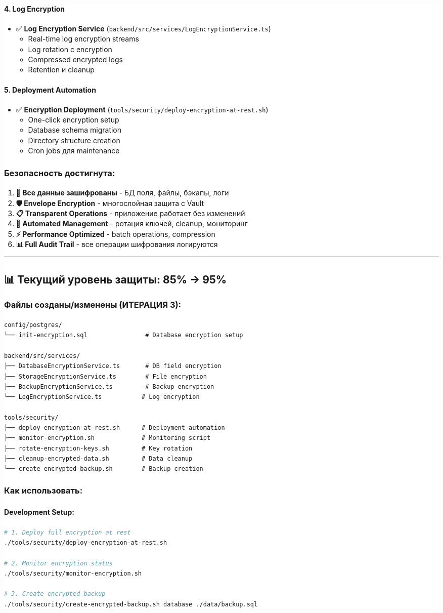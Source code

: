 #### 4. Log Encryption
- ✅ **Log Encryption Service** (`backend/src/services/LogEncryptionService.ts`)
  - Real-time log encryption streams
  - Log rotation с encryption
  - Compressed encrypted logs
  - Retention и cleanup

#### 5. Deployment Automation
- ✅ **Encryption Deployment** (`tools/security/deploy-encryption-at-rest.sh`)
  - One-click encryption setup
  - Database schema migration
  - Directory structure creation
  - Cron jobs для maintenance

### Безопасность достигнута:

1. **🔐 Все данные зашифрованы** - БД поля, файлы, бэкапы, логи
2. **🛡️ Envelope Encryption** - многослойная защита с Vault
3. **📋 Transparent Operations** - приложение работает без изменений
4. **🔄 Automated Management** - ротация ключей, cleanup, мониторинг
5. **⚡ Performance Optimized** - batch operations, compression
6. **📊 Full Audit Trail** - все операции шифрования логируются

---

## 📊 Текущий уровень защиты: **85% → 95%**

### Файлы созданы/изменены (ИТЕРАЦИЯ 3):

```
config/postgres/
└── init-encryption.sql                # Database encryption setup

backend/src/services/
├── DatabaseEncryptionService.ts       # DB field encryption
├── StorageEncryptionService.ts        # File encryption
├── BackupEncryptionService.ts         # Backup encryption
└── LogEncryptionService.ts           # Log encryption

tools/security/
├── deploy-encryption-at-rest.sh      # Deployment automation
├── monitor-encryption.sh             # Monitoring script
├── rotate-encryption-keys.sh         # Key rotation
├── cleanup-encrypted-data.sh         # Data cleanup
└── create-encrypted-backup.sh        # Backup creation
```

### Как использовать:

#### Development Setup:
```bash
# 1. Deploy full encryption at rest
./tools/security/deploy-encryption-at-rest.sh

# 2. Monitor encryption status
./tools/security/monitor-encryption.sh

# 3. Create encrypted backup
./tools/security/create-encrypted-backup.sh database ./data/backup.sql
```
